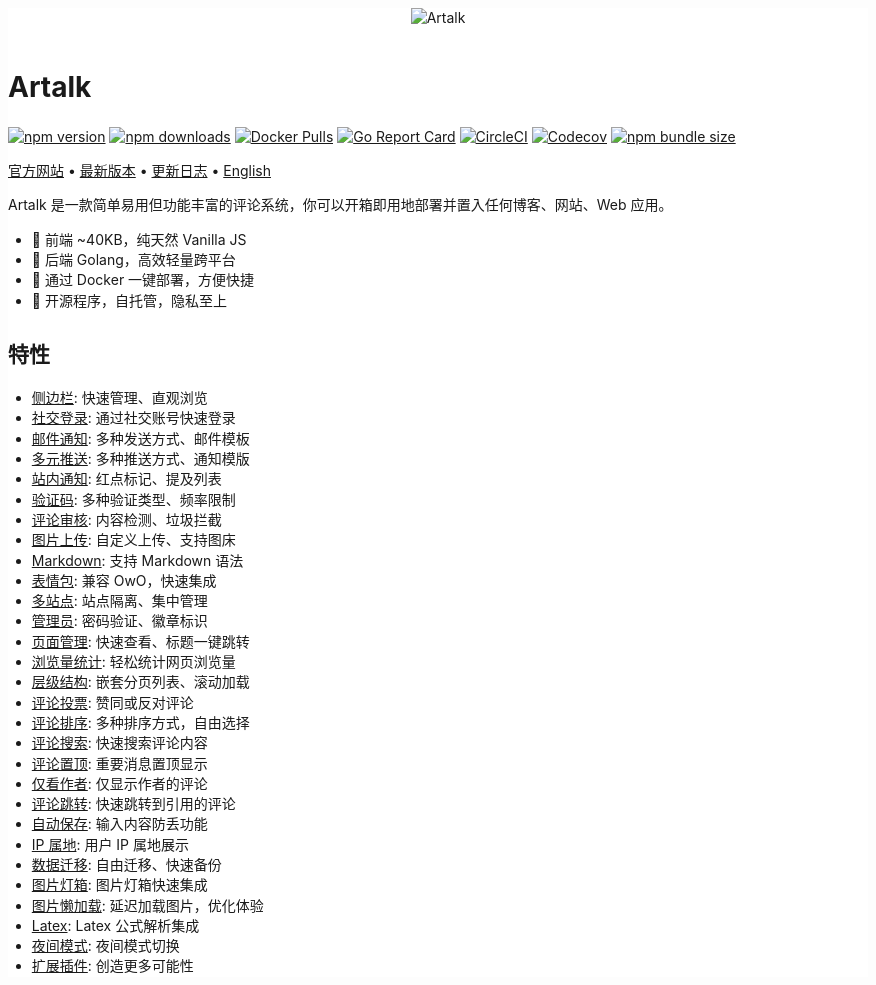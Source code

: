 <p align="center">
<img src="https://user-images.githubusercontent.com/22412567/171680920-6e74b77c-c565-487b-bff1-4f94976ecbe7.png" alt="Artalk" width="100%">
</p>

# Artalk

[![npm version](https://img.shields.io/npm/v/artalk.svg?style=flat-square)](https://www.npmjs.com/package/artalk)
[![npm downloads](https://img.shields.io/npm/dt/artalk.svg?style=flat-square)](https://www.npmjs.com/package/artalk)
[![Docker Pulls](https://img.shields.io/docker/pulls/artalk/artalk-go?style=flat-square)](https://hub.docker.com/r/artalk/artalk-go)
[![Go Report Card](https://goreportcard.com/badge/github.com/ArtalkJS/Artalk?style=flat-square)](https://goreportcard.com/report/github.com/ArtalkJS/Artalk)
[![CircleCI](https://img.shields.io/circleci/build/gh/ArtalkJS/Artalk?style=flat-square)](https://circleci.com/gh/ArtalkJS/Artalk/tree/master)
[![Codecov](https://img.shields.io/codecov/c/gh/ArtalkJS/Artalk?style=flat-square)](https://codecov.io/gh/ArtalkJS/Artalk)
[![npm bundle size](https://img.shields.io/bundlephobia/minzip/artalk?style=flat-square)](https://bundlephobia.com/package/artalk)

[官方网站](https://artalk.js.org) • [最新版本](https://github.com/ArtalkJS/Artalk/releases) • [更新日志](https://github.com/ArtalkJS/Artalk/blob/master/CHANGELOG.md) • [English](./README.md)

Artalk 是一款简单易用但功能丰富的评论系统，你可以开箱即用地部署并置入任何博客、网站、Web 应用。

- 🍃 前端 ~40KB，纯天然 Vanilla JS
- 🍱 后端 Golang，高效轻量跨平台
- 🐳 通过 Docker 一键部署，方便快捷
- 🌈 开源程序，自托管，隐私至上

## 特性




* [侧边栏](https://artalk.js.org/guide/frontend/sidebar.html): 快速管理、直观浏览
* [社交登录](https://artalk.js.org/guide/frontend/auth.html): 通过社交账号快速登录
* [邮件通知](https://artalk.js.org/guide/backend/email.html): 多种发送方式、邮件模板
* [多元推送](https://artalk.js.org/guide/backend/admin_notify.html): 多种推送方式、通知模版
* [站内通知](https://artalk.js.org/guide/frontend/sidebar.html): 红点标记、提及列表
* [验证码](https://artalk.js.org/guide/backend/captcha.html): 多种验证类型、频率限制
* [评论审核](https://artalk.js.org/guide/backend/moderator.html): 内容检测、垃圾拦截
* [图片上传](https://artalk.js.org/guide/backend/img-upload.html): 自定义上传、支持图床
* [Markdown](https://artalk.js.org/guide/intro.html): 支持 Markdown 语法
* [表情包](https://artalk.js.org/guide/frontend/emoticons.html): 兼容 OwO，快速集成
* [多站点](https://artalk.js.org/guide/backend/multi-site.html): 站点隔离、集中管理
* [管理员](https://artalk.js.org/guide/backend/multi-site.html): 密码验证、徽章标识
* [页面管理](https://artalk.js.org/guide/frontend/sidebar.html): 快速查看、标题一键跳转
* [浏览量统计](https://artalk.js.org/guide/frontend/pv.html): 轻松统计网页浏览量
* [层级结构](https://artalk.js.org/guide/frontend/config.html#nestmax): 嵌套分页列表、滚动加载
* [评论投票](https://artalk.js.org/guide/frontend/config.html#vote): 赞同或反对评论
* [评论排序](https://artalk.js.org/guide/frontend/config.html#listsort): 多种排序方式，自由选择
* [评论搜索](https://artalk.js.org/guide/frontend/sidebar.html): 快速搜索评论内容
* [评论置顶](https://artalk.js.org/guide/frontend/sidebar.html): 重要消息置顶显示
* [仅看作者](https://artalk.js.org/guide/frontend/config.html): 仅显示作者的评论
* [评论跳转](https://artalk.js.org/guide/intro.html): 快速跳转到引用的评论
* [自动保存](https://artalk.js.org/guide/frontend/config.html): 输入内容防丢功能
* [IP 属地](https://artalk.js.org/guide/frontend/ip-region.html): 用户 IP 属地展示
* [数据迁移](https://artalk.js.org/guide/transfer.html): 自由迁移、快速备份
* [图片灯箱](https://artalk.js.org/guide/frontend/lightbox.html): 图片灯箱快速集成
* [图片懒加载](https://artalk.js.org/guide/frontend/img-lazy-load.html): 延迟加载图片，优化体验
* [Latex](https://artalk.js.org/guide/frontend/latex.html): Latex 公式解析集成
* [夜间模式](https://artalk.js.org/guide/frontend/config.html#darkmode): 夜间模式切换
* [扩展插件](https://artalk.js.org/develop/plugin.html): 创造更多可能性